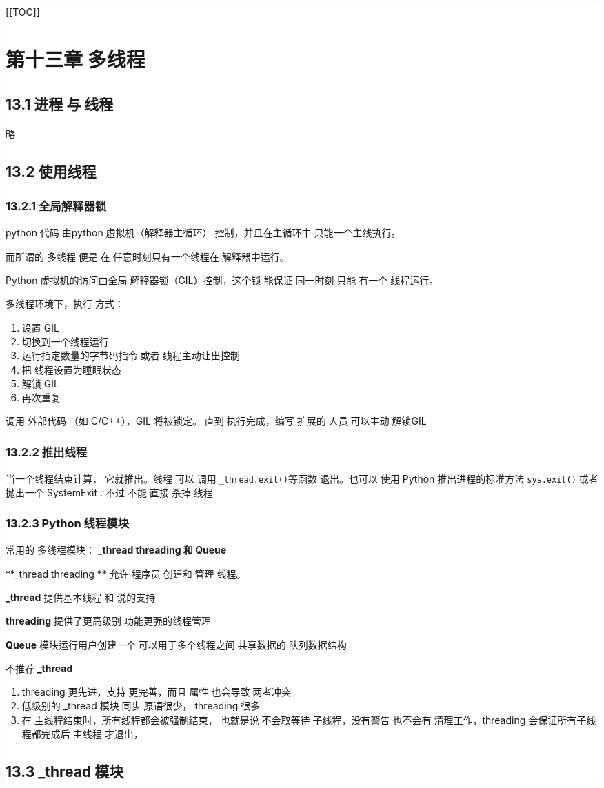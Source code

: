 [[TOC]]

# 第十三章 多线程

## 13.1 进程 与 线程

略

## 13.2 使用线程

### 13.2.1 全局解释器锁

python 代码 由python 虚拟机（解释器主循环） 控制，并且在主循环中 只能一个主线执行。

而所谓的 多线程 便是 在 任意时刻只有一个线程在 解释器中运行。

Python 虚拟机的访问由全局 解释器锁（GIL）控制，这个锁 能保证 同一时刻 只能 有一个 线程运行。

多线程环境下，执行 方式：

1. 设置 GIL
2. 切换到一个线程运行
3. 运行指定数量的字节码指令 或者 线程主动让出控制
4. 把 线程设置为睡眠状态
5. 解锁 GIL
6. 再次重复

调用 外部代码 （如 C/C++），GIL 将被锁定。 直到 执行完成，编写 扩展的 人员 可以主动 解锁GIL

### 13.2.2 推出线程

当一个线程结束计算， 它就推出。线程 可以 调用 `_thread.exit()`等函数 退出。也可以 使用 Python 推出进程的标准方法 `sys.exit()` 或者 抛出一个 SystemExit . 不过 不能 直接 杀掉 线程

### 13.2.3 Python 线程模块

常用的 多线程模块： **_thread threading 和 Queue** 

**_thread threading ** 允许 程序员 创建和 管理 线程。

**_thread** 提供基本线程 和 说的支持

**threading** 提供了更高级别 功能更强的线程管理

**Queue** 模块运行用户创建一个 可以用于多个线程之间 共享数据的 队列数据结构

不推荐 **_thread**

1. threading 更先进，支持 更完善，而且 属性 也会导致 两者冲突
2. 低级别的 _thread 模块 同步 原语很少， threading 很多
3. 在 主线程结束时，所有线程都会被强制结束， 也就是说 不会取等待 子线程，没有警告 也不会有 清理工作，threading 会保证所有子线程都完成后  主线程 才退出，

## 13.3 _thread 模块
